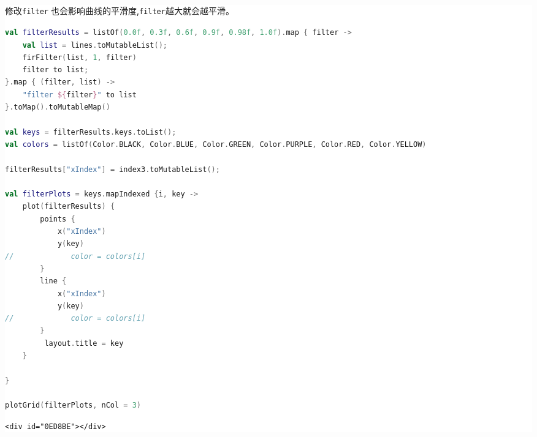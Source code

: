 修改`filter` 也会影响曲线的平滑度,`filter`越大就会越平滑。

```kotlin
val filterResults = listOf(0.0f, 0.3f, 0.6f, 0.9f, 0.98f, 1.0f).map { filter ->
    val list = lines.toMutableList();
    firFilter(list, 1, filter)
    filter to list;
}.map { (filter, list) ->
    "filter ${filter}" to list
}.toMap().toMutableMap()

val keys = filterResults.keys.toList();
val colors = listOf(Color.BLACK, Color.BLUE, Color.GREEN, Color.PURPLE, Color.RED, Color.YELLOW)

filterResults["xIndex"] = index3.toMutableList();

val filterPlots = keys.mapIndexed {i, key ->
    plot(filterResults) {
        points {
            x("xIndex")
            y(key)
//             color = colors[i]
        }
        line {
            x("xIndex")
            y(key)
//             color = colors[i]
        }
         layout.title = key
    }

}

plotGrid(filterPlots, nCol = 3)
```

<script type="text/javascript" data-lets-plot-script="library" src="https://cdn.jsdelivr.net/gh/JetBrains/lets-plot@v3.1.0/js-package/distr/lets-plot.min.js"></script>

    <div id="0ED8BE"></div>

   <script type="text/javascript" data-lets-plot-script="plot">
       var plotSpec={
"layout":{
"name":"grid",
"ncol":3,
"nrow":2,
"fit":true,
"align":false
},
"figures":[{
"ggtitle":{
"text":"filter 0.0"
},
"mapping":{
},
"data":{
"xIndex":[0.0,1.0,2.0,3.0,4.0],
"filter 0.0":[1.0,1.0,3.0,3.0,3.0]
},
"kind":"plot",
"scales":[{
"aesthetic":"x",
"limits":[null,null]
},{
"aesthetic":"y",